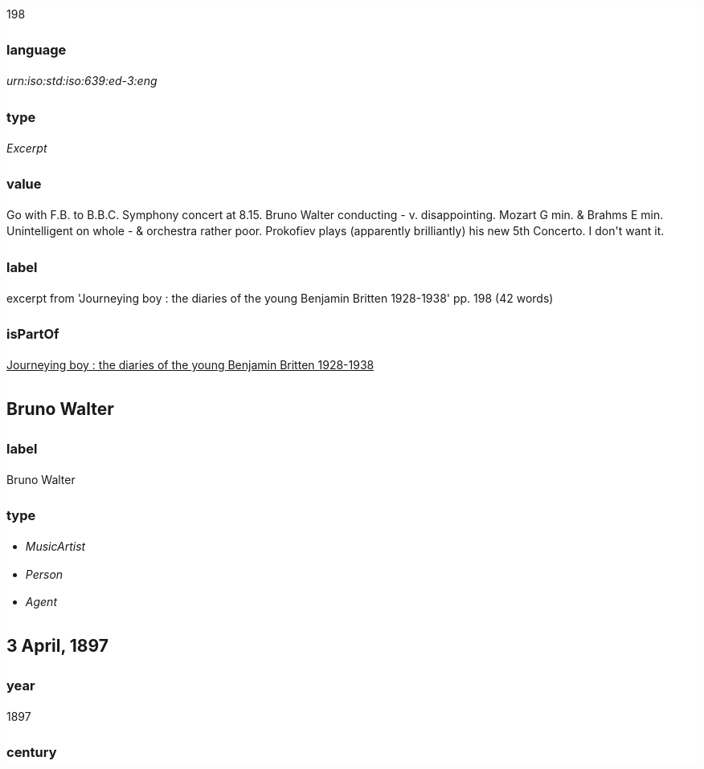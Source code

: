 
198

### language


*urn:iso:std:iso:639:ed-3:eng*

### type


*Excerpt*

### value


<p>Go with F.B. to B.B.C. Symphony concert at 8.15. Bruno Walter conducting - v. disappointing. Mozart G min. &amp; Brahms E min. Unintelligent on whole - &amp; orchestra rather poor. Prokofiev plays (apparently brilliantly) his new 5th Concerto. I don't want it.&nbsp;</p>

### label


excerpt from 'Journeying boy : the diaries of the young Benjamin Britten 1928-1938' pp. 198 (42 words)

### isPartOf


[Journeying boy : the diaries of the young Benjamin Britten 1928-1938](#Journeying-boy-the-diaries-of-the-young-Benjamin-Britten-1928-1938)

## Bruno Walter

### label


Bruno Walter

### type

 - *MusicArtist*

 - *Person*

 - *Agent*

## 3 April, 1897

### year


1897

### century
